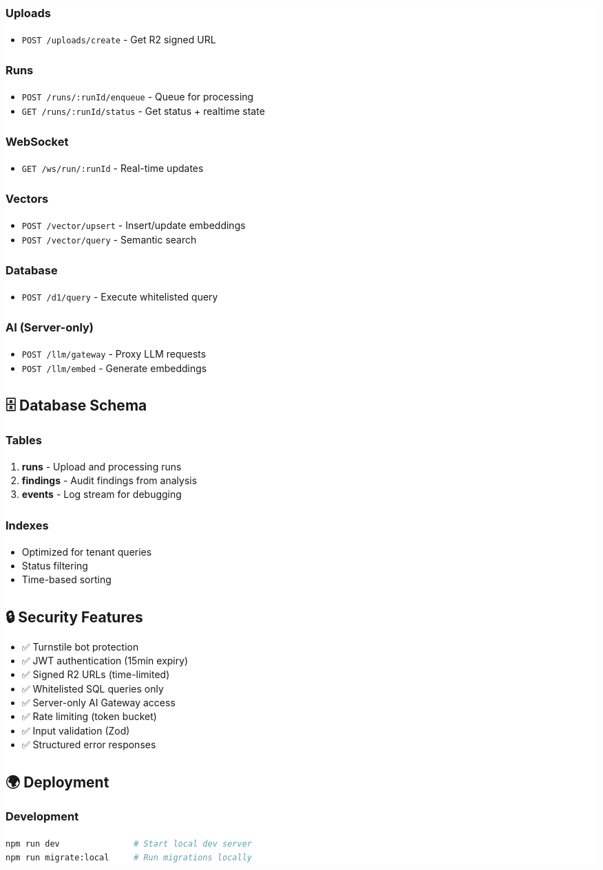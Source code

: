 ### Uploads
- `POST /uploads/create` - Get R2 signed URL

### Runs
- `POST /runs/:runId/enqueue` - Queue for processing
- `GET /runs/:runId/status` - Get status + realtime state

### WebSocket
- `GET /ws/run/:runId` - Real-time updates

### Vectors
- `POST /vector/upsert` - Insert/update embeddings
- `POST /vector/query` - Semantic search

### Database
- `POST /d1/query` - Execute whitelisted query

### AI (Server-only)
- `POST /llm/gateway` - Proxy LLM requests
- `POST /llm/embed` - Generate embeddings

## 🗄️ Database Schema

### Tables
1. **runs** - Upload and processing runs
2. **findings** - Audit findings from analysis
3. **events** - Log stream for debugging

### Indexes
- Optimized for tenant queries
- Status filtering
- Time-based sorting

## 🔒 Security Features

- ✅ Turnstile bot protection
- ✅ JWT authentication (15min expiry)
- ✅ Signed R2 URLs (time-limited)
- ✅ Whitelisted SQL queries only
- ✅ Server-only AI Gateway access
- ✅ Rate limiting (token bucket)
- ✅ Input validation (Zod)
- ✅ Structured error responses

## 🌍 Deployment

### Development
```bash
npm run dev               # Start local dev server
npm run migrate:local     # Run migrations locally
```
